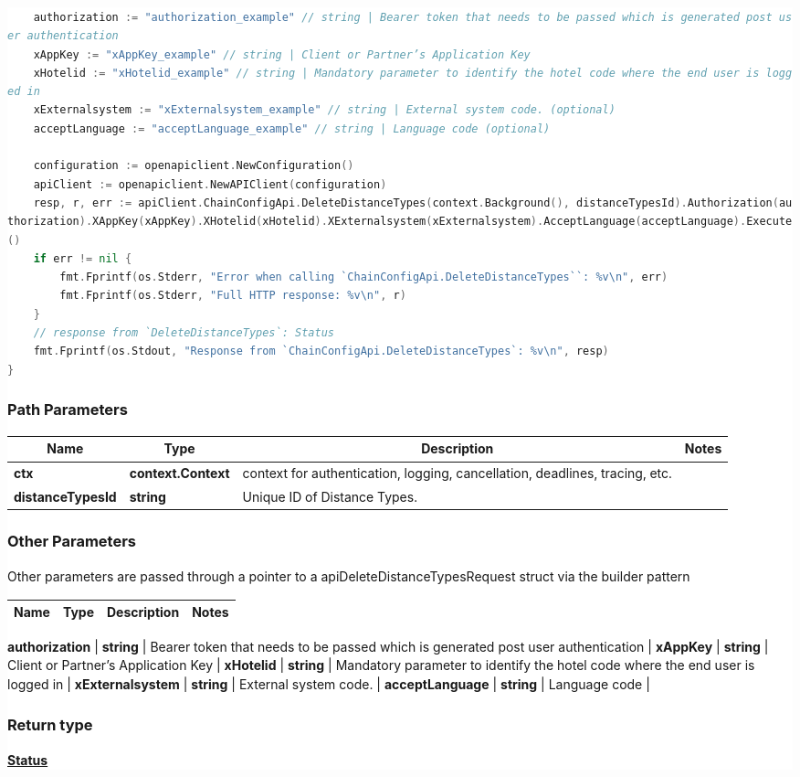 ```go
    authorization := "authorization_example" // string | Bearer token that needs to be passed which is generated post user authentication
    xAppKey := "xAppKey_example" // string | Client or Partner’s Application Key
    xHotelid := "xHotelid_example" // string | Mandatory parameter to identify the hotel code where the end user is logged in
    xExternalsystem := "xExternalsystem_example" // string | External system code. (optional)
    acceptLanguage := "acceptLanguage_example" // string | Language code (optional)

    configuration := openapiclient.NewConfiguration()
    apiClient := openapiclient.NewAPIClient(configuration)
    resp, r, err := apiClient.ChainConfigApi.DeleteDistanceTypes(context.Background(), distanceTypesId).Authorization(authorization).XAppKey(xAppKey).XHotelid(xHotelid).XExternalsystem(xExternalsystem).AcceptLanguage(acceptLanguage).Execute()
    if err != nil {
        fmt.Fprintf(os.Stderr, "Error when calling `ChainConfigApi.DeleteDistanceTypes``: %v\n", err)
        fmt.Fprintf(os.Stderr, "Full HTTP response: %v\n", r)
    }
    // response from `DeleteDistanceTypes`: Status
    fmt.Fprintf(os.Stdout, "Response from `ChainConfigApi.DeleteDistanceTypes`: %v\n", resp)
}
```

### Path Parameters


Name | Type | Description  | Notes
------------- | ------------- | ------------- | -------------
**ctx** | **context.Context** | context for authentication, logging, cancellation, deadlines, tracing, etc.
**distanceTypesId** | **string** | Unique ID of Distance Types. | 

### Other Parameters

Other parameters are passed through a pointer to a apiDeleteDistanceTypesRequest struct via the builder pattern


Name | Type | Description  | Notes
------------- | ------------- | ------------- | -------------

 **authorization** | **string** | Bearer token that needs to be passed which is generated post user authentication | 
 **xAppKey** | **string** | Client or Partner’s Application Key | 
 **xHotelid** | **string** | Mandatory parameter to identify the hotel code where the end user is logged in | 
 **xExternalsystem** | **string** | External system code. | 
 **acceptLanguage** | **string** | Language code | 

### Return type

[**Status**](Status.md)
